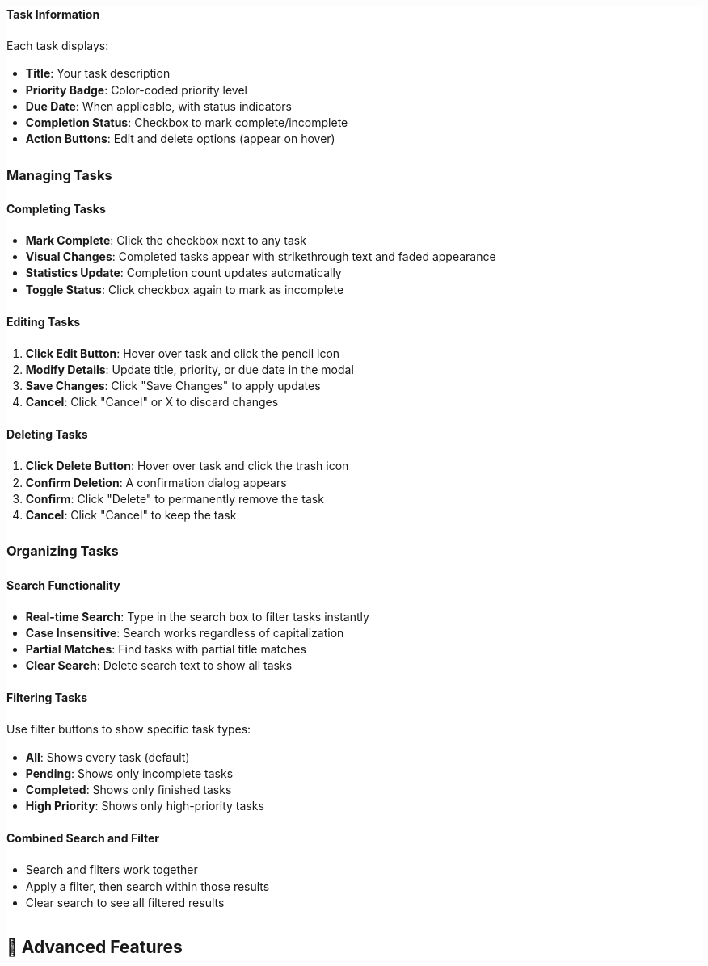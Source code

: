 #### Task Information
Each task displays:
- **Title**: Your task description
- **Priority Badge**: Color-coded priority level
- **Due Date**: When applicable, with status indicators
- **Completion Status**: Checkbox to mark complete/incomplete
- **Action Buttons**: Edit and delete options (appear on hover)

### Managing Tasks

#### Completing Tasks
- **Mark Complete**: Click the checkbox next to any task
- **Visual Changes**: Completed tasks appear with strikethrough text and faded appearance
- **Statistics Update**: Completion count updates automatically
- **Toggle Status**: Click checkbox again to mark as incomplete

#### Editing Tasks
1. **Click Edit Button**: Hover over task and click the pencil icon
2. **Modify Details**: Update title, priority, or due date in the modal
3. **Save Changes**: Click "Save Changes" to apply updates
4. **Cancel**: Click "Cancel" or X to discard changes

#### Deleting Tasks
1. **Click Delete Button**: Hover over task and click the trash icon
2. **Confirm Deletion**: A confirmation dialog appears
3. **Confirm**: Click "Delete" to permanently remove the task
4. **Cancel**: Click "Cancel" to keep the task

### Organizing Tasks

#### Search Functionality
- **Real-time Search**: Type in the search box to filter tasks instantly
- **Case Insensitive**: Search works regardless of capitalization
- **Partial Matches**: Find tasks with partial title matches
- **Clear Search**: Delete search text to show all tasks

#### Filtering Tasks
Use filter buttons to show specific task types:
- **All**: Shows every task (default)
- **Pending**: Shows only incomplete tasks
- **Completed**: Shows only finished tasks
- **High Priority**: Shows only high-priority tasks

#### Combined Search and Filter
- Search and filters work together
- Apply a filter, then search within those results
- Clear search to see all filtered results

## 🌟 Advanced Features
